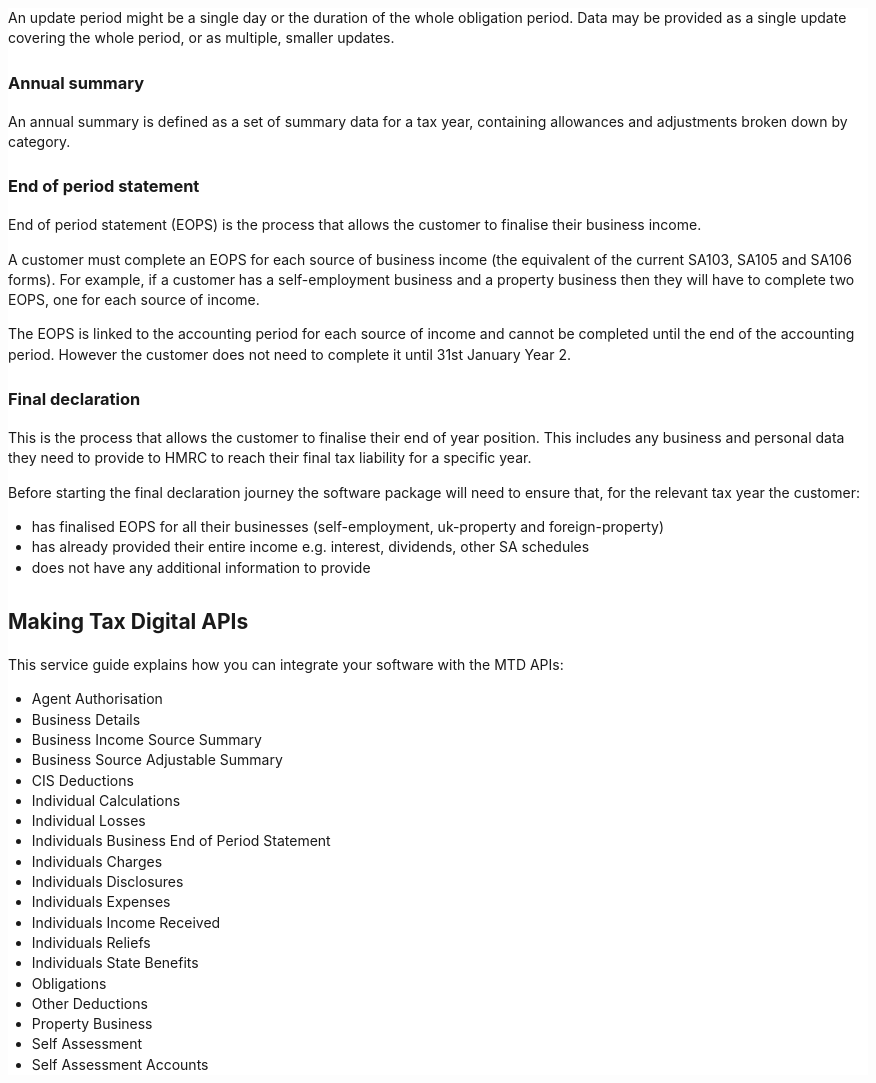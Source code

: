 An update period might be a single day or the duration of the whole obligation period. Data may be provided as a single update covering the whole period, or as multiple, smaller updates.

### Annual summary
An annual summary is defined as a set of summary data for a tax year, containing allowances and adjustments broken down by category.

### End of period statement
End of period statement (EOPS) is the process that allows the customer to finalise their business income.

A customer must complete an EOPS for each source of business income (the equivalent of the current SA103, SA105 and SA106 forms). For example, if a customer has a self-employment business and a property business then they will have to complete two EOPS, one for each source of income.

The EOPS is linked to the accounting period for each source of income and cannot be completed until the end of the accounting period. However the customer does not need to complete it until 31st January Year 2.

### Final declaration
This is the process that allows the customer to finalise their end of year position. This includes any business and personal data they need to provide to HMRC to reach their final tax liability for a specific year.

Before starting the final declaration journey the software package will need to ensure that, for the relevant tax year the customer:

* has finalised EOPS for all their businesses (self-employment, uk-property and foreign-property)
* has already provided their entire income e.g. interest, dividends, other SA schedules
* does not have any additional information to provide

## Making Tax Digital APIs
This service guide explains how you can integrate your software with the MTD APIs:

* Agent Authorisation   
* Business Details
* Business Income Source Summary
* Business Source Adjustable Summary
* CIS Deductions
* Individual Calculations
* Individual Losses
* Individuals Business End of Period Statement
* Individuals Charges
* Individuals Disclosures
* Individuals Expenses
* Individuals Income Received
* Individuals Reliefs
* Individuals State Benefits
* Obligations
* Other Deductions
* Property Business
* Self Assessment
* Self Assessment Accounts
